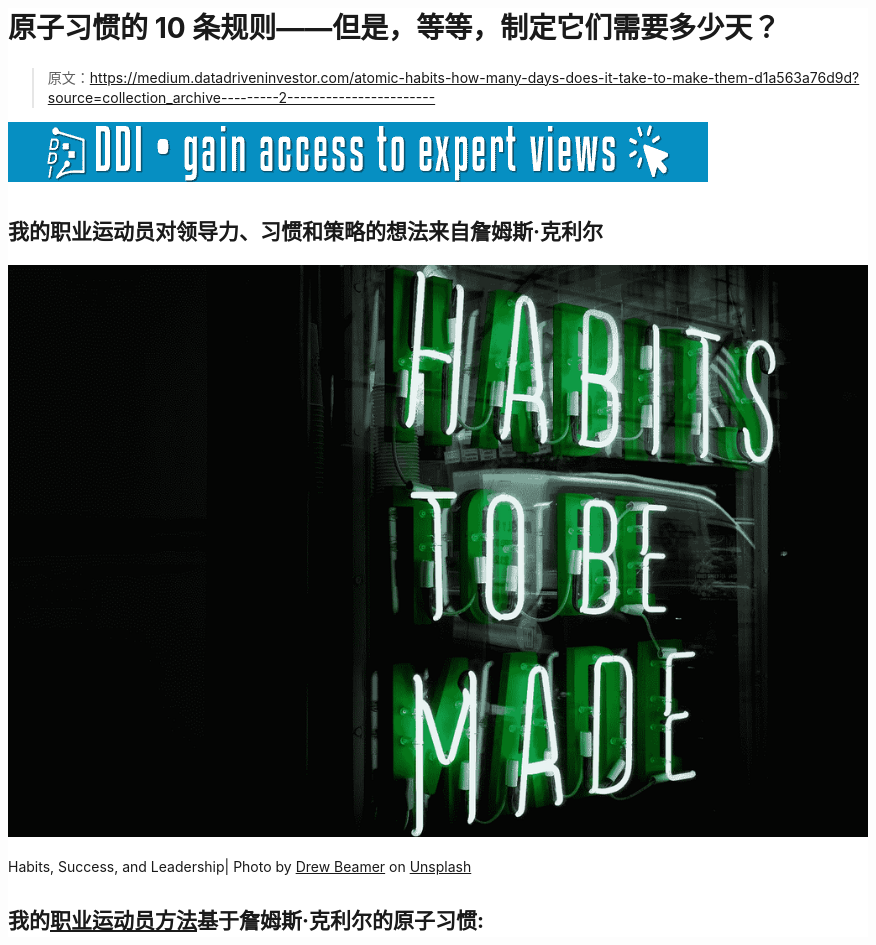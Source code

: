# 原子习惯的 10 条规则——但是，等等，制定它们需要多少天？

> 原文：<https://medium.datadriveninvestor.com/atomic-habits-how-many-days-does-it-take-to-make-them-d1a563a76d9d?source=collection_archive---------2----------------------->

[![](img/6e1e50d60c7d88c9e65870205a2a4109.png)](http://www.track.datadriveninvestor.com/1B9E)

## 我的职业运动员对领导力、习惯和策略的想法来自詹姆斯·克利尔

![](img/cd86a6f429c99d4562ac4e55549a7ff2.png)

Habits, Success, and Leadership| Photo by [Drew Beamer](https://unsplash.com/@drew_beamer?utm_source=medium&utm_medium=referral) on [Unsplash](https://unsplash.com?utm_source=medium&utm_medium=referral)

## 我的[职业运动员方法](https://medium.com/practice-in-public/my-130-method-for-making-habits-stick-7461ad504238)基于詹姆斯·克利尔的原子习惯:
